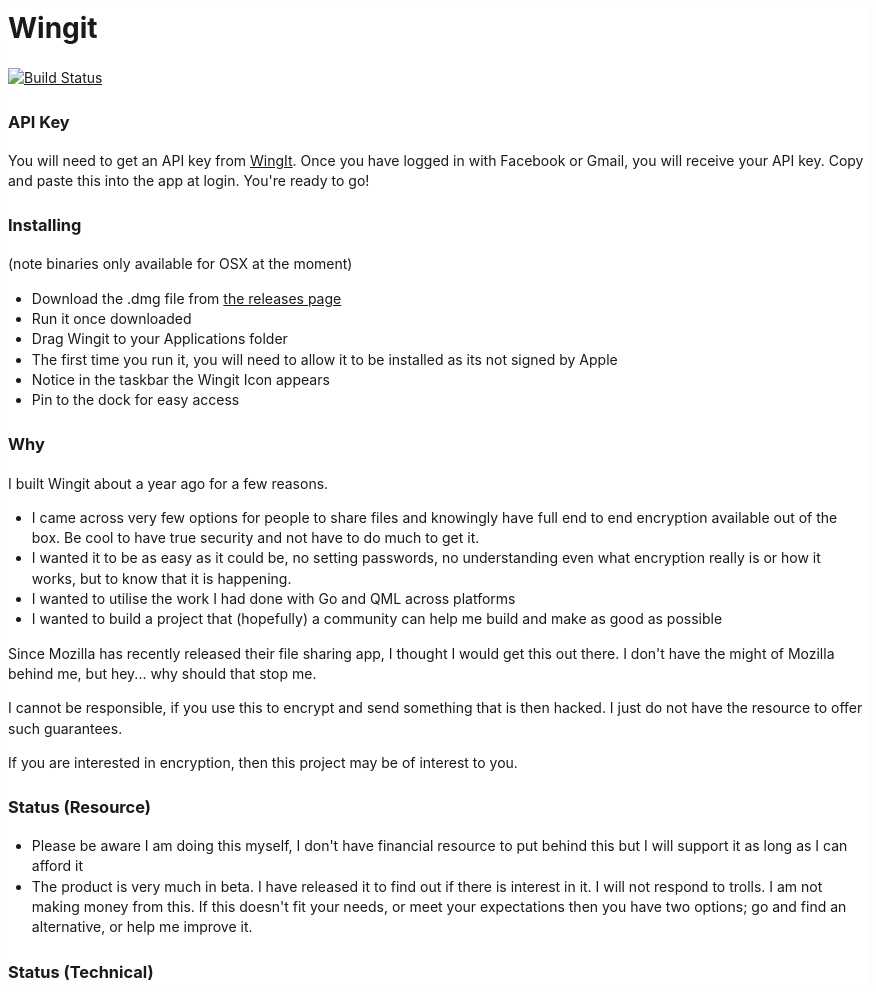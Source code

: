 # Wingit

[![Build Status](https://travis-ci.com/amlwwalker/wingit.svg?branch=master)](https://travis-ci.com/amlwwalker/wingit)

### API Key

You will need to get an API key from [WingIt](https://www.getwingit.app/). Once you have logged in with Facebook or Gmail, you will receive your API key. Copy and paste this into the app at login. You're ready to go!

### Installing

(note binaries only available for OSX at the moment)

- Download the .dmg file from [the releases page](https://github.com/amlwwalker/wingit/releases/tag/0.8)
- Run it once downloaded
- Drag Wingit to your Applications folder
- The first time you run it, you will need to allow it to be installed as its not signed by Apple
- Notice in the taskbar the Wingit Icon appears
- Pin to the dock for easy access

### Why

I built Wingit about a year ago for a few reasons.

- I came across very few options for people to share files and knowingly have full end to end encryption available out of the box. Be cool to have true security and not have to do much to get it.
- I wanted it to be as easy as it could be, no setting passwords, no understanding even what encryption really is or how it works, but to know that it is happening.
- I wanted to utilise the work I had done with Go and QML across platforms
- I wanted to build a project that (hopefully) a community can help me build and make as good as possible

Since Mozilla has recently released their file sharing app, I thought I would get this out there. I don't have the might of Mozilla behind me, but hey... why should that stop me.

I cannot be responsible, if you use this to encrypt and send something that is then hacked. I just do not have the resource to offer such guarantees.

If you are interested in encryption, then this project may be of interest to you.

### Status (Resource)

- Please be aware I am doing this myself, I don't have financial resource to put behind this but I will support it as long as I can afford it
- The product is very much in beta. I have released it to find out if there is interest in it. I will not respond to trolls. I am not making money from this. If this doesn't fit your needs, or meet your expectations then you have two options; go and find an alternative, or help me improve it.

### Status (Technical)

